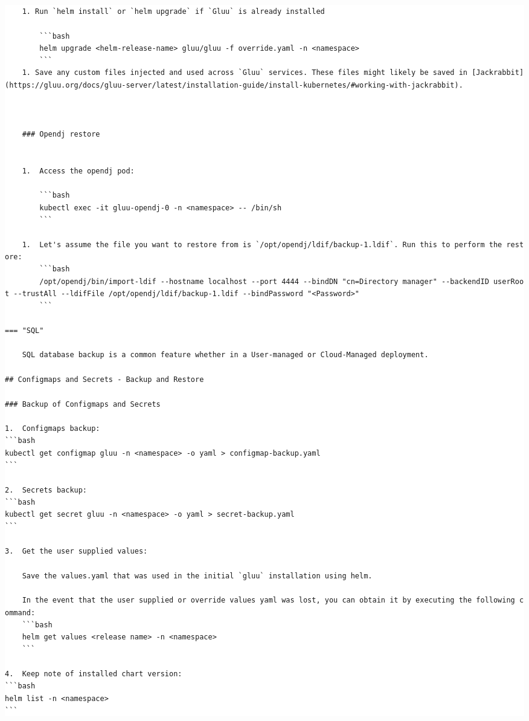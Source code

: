         1. Run `helm install` or `helm upgrade` if `Gluu` is already installed
        
            ```bash
            helm upgrade <helm-release-name> gluu/gluu -f override.yaml -n <namespace>
            ```
        1. Save any custom files injected and used across `Gluu` services. These files might likely be saved in [Jackrabbit](https://gluu.org/docs/gluu-server/latest/installation-guide/install-kubernetes/#working-with-jackrabbit).    

        
        
        ### Opendj restore
        
        
        1.  Access the opendj pod:
        
            ```bash
            kubectl exec -it gluu-opendj-0 -n <namespace> -- /bin/sh
            ```
            
        1.  Let's assume the file you want to restore from is `/opt/opendj/ldif/backup-1.ldif`. Run this to perform the restore:
            ```bash
            /opt/opendj/bin/import-ldif --hostname localhost --port 4444 --bindDN "cn=Directory manager" --backendID userRoot --trustAll --ldifFile /opt/opendj/ldif/backup-1.ldif --bindPassword "<Password>"
            ```                     
            
    === "SQL"

        SQL database backup is a common feature whether in a User-managed or Cloud-Managed deployment.

    ## Configmaps and Secrets - Backup and Restore    

    ### Backup of Configmaps and Secrets    

    1.  Configmaps backup:
    ```bash
    kubectl get configmap gluu -n <namespace> -o yaml > configmap-backup.yaml
    ```

    2.  Secrets backup:
    ```bash
    kubectl get secret gluu -n <namespace> -o yaml > secret-backup.yaml
    ```

    3.  Get the user supplied values:

        Save the values.yaml that was used in the initial `gluu` installation using helm.

        In the event that the user supplied or override values yaml was lost, you can obtain it by executing the following command:
        ```bash
        helm get values <release name> -n <namespace>
        ```

    4.  Keep note of installed chart version:
    ```bash
    helm list -n <namespace>
    ```
